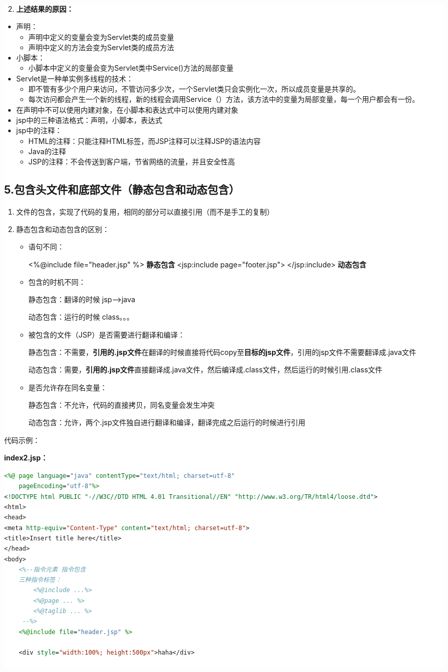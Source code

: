 2. **上述结果的原因：**

* 声明：
  * 声明中定义的变量会变为Servlet类的成员变量
  * 声明中定义的方法会变为Servlet类的成员方法
* 小脚本：
  * 小脚本中定义的变量会变为Servlet类中Service()方法的局部变量
* Servlet是一种单实例多线程的技术：
  * 即不管有多少个用户来访问，不管访问多少次，一个Servlet类只会实例化一次，所以成员变量是共享的。
  * 每次访问都会产生一个新的线程，新的线程会调用Service（）方法，该方法中的变量为局部变量，每一个用户都会有一份。
* 在声明中不可以使用内建对象，在小脚本和表达式中可以使用内建对象
* jsp中的三种语法格式：声明，小脚本，表达式
* jsp中的注释：
  * HTML的注释：只能注释HTML标签，而JSP注释可以注释JSP的语法内容
  * Java的注释
  * JSP的注释：不会传送到客户端，节省网络的流量，并且安全性高

## 5.包含头文件和底部文件（静态包含和动态包含）

1. 文件的包含，实现了代码的复用，相同的部分可以直接引用（而不是手工的复制）

2. 静态包含和动态包含的区别：

   * 语句不同：

     <%@include file="header.jsp" %>                       **静态包含**
     <jsp:include page="footer.jsp"> \</jsp:include>	                 **动态包含**

   * 包含的时机不同：

     静态包含：翻译的时候       jsp——>java

     动态包含：运行的时候       class。。。

   * 被包含的文件（JSP）是否需要进行翻译和编译：

     静态包含：不需要，**引用的.jsp文件**在翻译的时候直接将代码copy至**目标的jsp文件**，引用的jsp文件不需要翻译成.java文件

     动态包含：需要，**引用的.jsp文件**直接翻译成.java文件，然后编译成.class文件，然后运行的时候引用.class文件

   * 是否允许存在同名变量：

     静态包含：不允许，代码的直接拷贝，同名变量会发生冲突

     动态包含：允许，两个.jsp文件独自进行翻译和编译，翻译完成之后运行的时候进行引用

代码示例：

**index2.jsp：**

~~~jsp
<%@ page language="java" contentType="text/html; charset=utf-8"
    pageEncoding="utf-8"%>
<!DOCTYPE html PUBLIC "-//W3C//DTD HTML 4.01 Transitional//EN" "http://www.w3.org/TR/html4/loose.dtd">
<html>
<head>
<meta http-equiv="Content-Type" content="text/html; charset=utf-8">
<title>Insert title here</title>
</head>
<body>
	<%--指令元素 指令包含
	三种指令标签：
		<%@include ...%>
		<%@page ... %>
		<%@taglib ... %>
	 --%>
	<%@include file="header.jsp" %>
	
	<div style="width:100%; height:500px">haha</div>
	
~~~